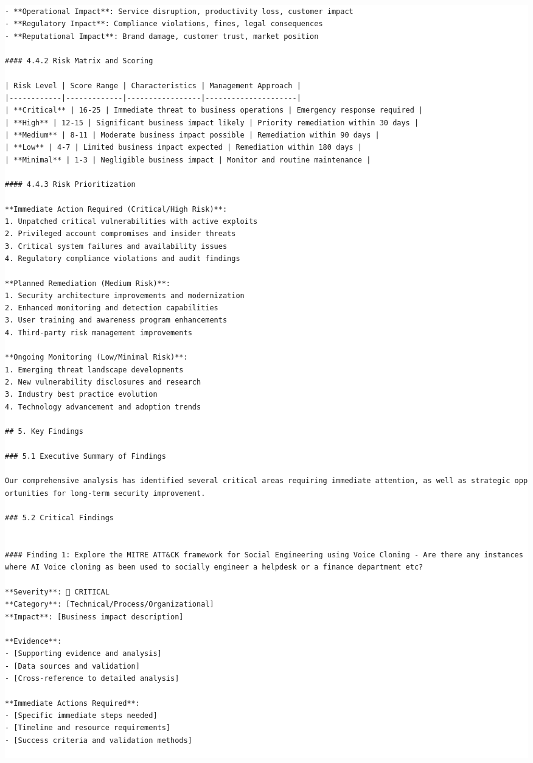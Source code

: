 ```
- **Operational Impact**: Service disruption, productivity loss, customer impact
- **Regulatory Impact**: Compliance violations, fines, legal consequences
- **Reputational Impact**: Brand damage, customer trust, market position

#### 4.4.2 Risk Matrix and Scoring

| Risk Level | Score Range | Characteristics | Management Approach |
|------------|-------------|-----------------|---------------------|
| **Critical** | 16-25 | Immediate threat to business operations | Emergency response required |
| **High** | 12-15 | Significant business impact likely | Priority remediation within 30 days |
| **Medium** | 8-11 | Moderate business impact possible | Remediation within 90 days |
| **Low** | 4-7 | Limited business impact expected | Remediation within 180 days |
| **Minimal** | 1-3 | Negligible business impact | Monitor and routine maintenance |

#### 4.4.3 Risk Prioritization

**Immediate Action Required (Critical/High Risk)**:
1. Unpatched critical vulnerabilities with active exploits
2. Privileged account compromises and insider threats
3. Critical system failures and availability issues
4. Regulatory compliance violations and audit findings

**Planned Remediation (Medium Risk)**:
1. Security architecture improvements and modernization
2. Enhanced monitoring and detection capabilities
3. User training and awareness program enhancements
4. Third-party risk management improvements

**Ongoing Monitoring (Low/Minimal Risk)**:
1. Emerging threat landscape developments
2. New vulnerability disclosures and research
3. Industry best practice evolution
4. Technology advancement and adoption trends

## 5. Key Findings

### 5.1 Executive Summary of Findings

Our comprehensive analysis has identified several critical areas requiring immediate attention, as well as strategic opportunities for long-term security improvement.

### 5.2 Critical Findings


#### Finding 1: Explore the MITRE ATT&CK framework for Social Engineering using Voice Cloning - Are there any instances where AI Voice cloning as been used to socially engineer a helpdesk or a finance department etc?

**Severity**: 🔴 CRITICAL  
**Category**: [Technical/Process/Organizational]  
**Impact**: [Business impact description]

**Evidence**:
- [Supporting evidence and analysis]
- [Data sources and validation]
- [Cross-reference to detailed analysis]

**Immediate Actions Required**:
- [Specific immediate steps needed]
- [Timeline and resource requirements]
- [Success criteria and validation methods]


```